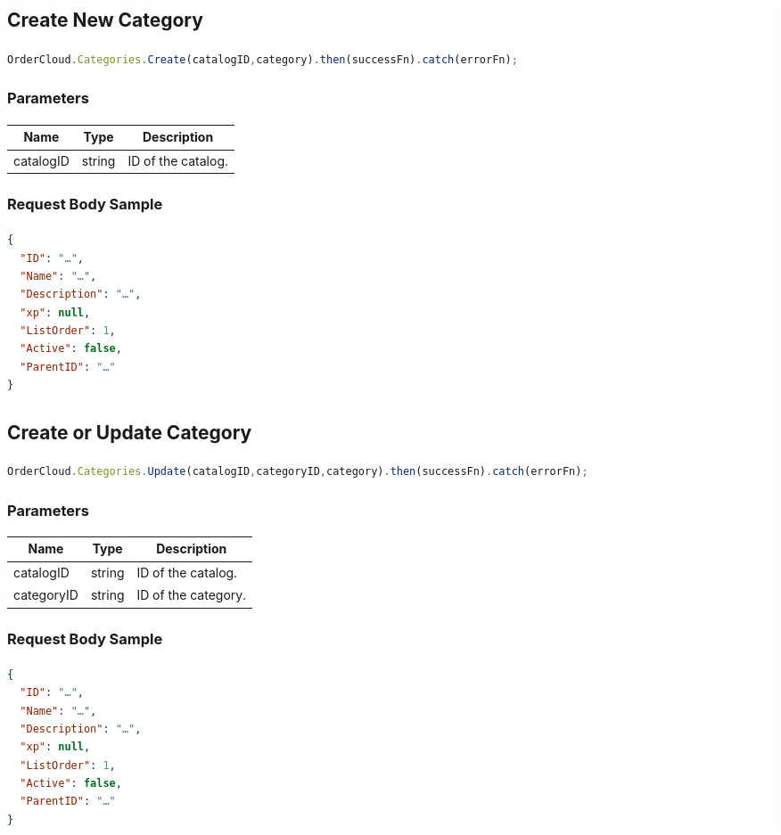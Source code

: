 
## Create New Category

```js
OrderCloud.Categories.Create(catalogID,category).then(successFn).catch(errorFn);
```

### Parameters

| Name | Type | Description |
| -------------- | ----------- | --------------- |
|catalogID|string|ID of the catalog.|
### Request Body Sample

```json
{
  "ID": "…",
  "Name": "…",
  "Description": "…",
  "xp": null,
  "ListOrder": 1,
  "Active": false,
  "ParentID": "…"
}
```

## Create or Update Category

```js
OrderCloud.Categories.Update(catalogID,categoryID,category).then(successFn).catch(errorFn);
```

### Parameters

| Name | Type | Description |
| -------------- | ----------- | --------------- |
|catalogID|string|ID of the catalog.|
|categoryID|string|ID of the category.|
### Request Body Sample

```json
{
  "ID": "…",
  "Name": "…",
  "Description": "…",
  "xp": null,
  "ListOrder": 1,
  "Active": false,
  "ParentID": "…"
}
```

